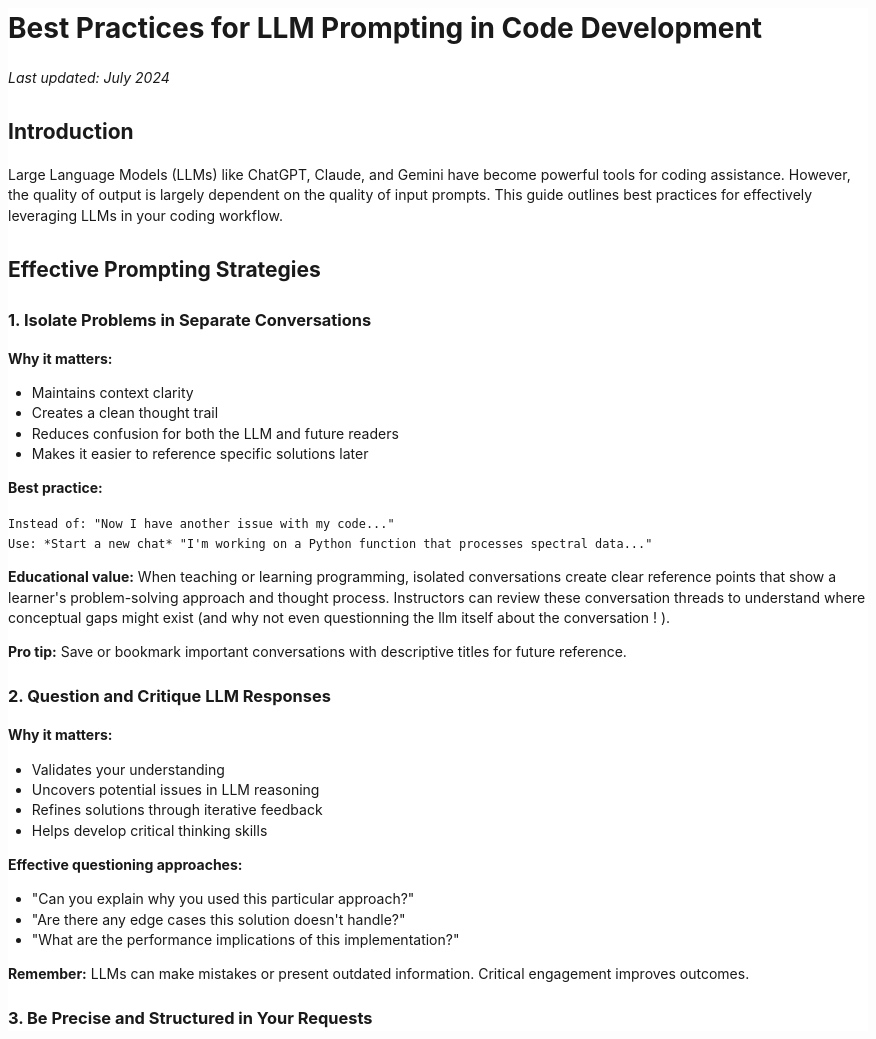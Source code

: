 # Best Practices for LLM Prompting in Code Development

*Last updated: July 2024*

## Introduction

Large Language Models (LLMs) like ChatGPT, Claude, and Gemini have become powerful tools for coding assistance. However, the quality of output is largely dependent on the quality of input prompts. This guide outlines best practices for effectively leveraging LLMs in your coding workflow.

## Effective Prompting Strategies

### 1. Isolate Problems in Separate Conversations

**Why it matters:**
- Maintains context clarity
- Creates a clean thought trail
- Reduces confusion for both the LLM and future readers
- Makes it easier to reference specific solutions later

**Best practice:**
```
Instead of: "Now I have another issue with my code..."
Use: *Start a new chat* "I'm working on a Python function that processes spectral data..."
```

**Educational value:**
When teaching or learning programming, isolated conversations create clear reference points that show a learner's problem-solving approach and thought process. Instructors can review these conversation threads to understand where conceptual gaps might exist (and why not even questionning the llm itself about the conversation ! ).

**Pro tip:** Save or bookmark important conversations with descriptive titles for future reference.

### 2. Question and Critique LLM Responses

**Why it matters:**
- Validates your understanding
- Uncovers potential issues in LLM reasoning
- Refines solutions through iterative feedback
- Helps develop critical thinking skills

**Effective questioning approaches:**
- "Can you explain why you used this particular approach?"
- "Are there any edge cases this solution doesn't handle?"
- "What are the performance implications of this implementation?"

**Remember:** LLMs can make mistakes or present outdated information. Critical engagement improves outcomes.

### 3. Be Precise and Structured in Your Requests

